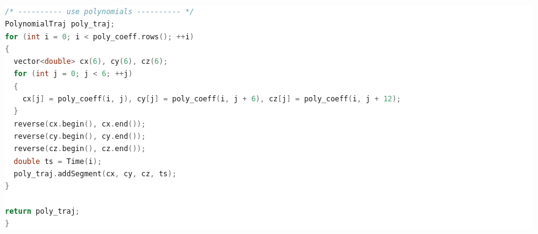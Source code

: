 ```cpp
/* ---------- use polynomials ---------- */
PolynomialTraj poly_traj;
for (int i = 0; i < poly_coeff.rows(); ++i)
{
  vector<double> cx(6), cy(6), cz(6);
  for (int j = 0; j < 6; ++j)
  {
    cx[j] = poly_coeff(i, j), cy[j] = poly_coeff(i, j + 6), cz[j] = poly_coeff(i, j + 12);
  }
  reverse(cx.begin(), cx.end());
  reverse(cy.begin(), cy.end());
  reverse(cz.begin(), cz.end());
  double ts = Time(i);
  poly_traj.addSegment(cx, cy, cz, ts);
}

return poly_traj;
}
```

